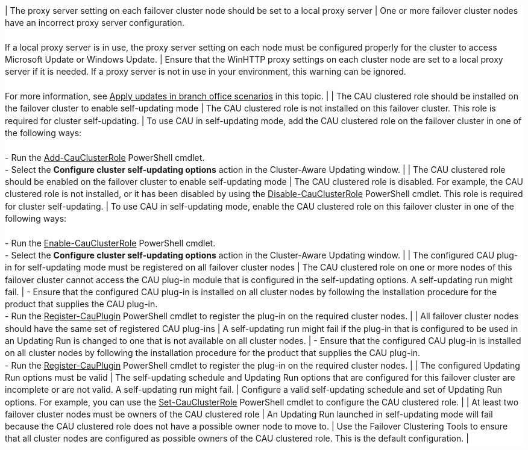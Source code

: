 |          The proxy server setting on each failover cluster node should be set to a local proxy server          |                             One or more failover cluster nodes have an incorrect proxy server configuration.<br /><br />If a local proxy server is in use, the proxy server setting on each node must be configured properly for the cluster to access Microsoft Update or Windows Update.                              |                                            Ensure that the WinHTTP proxy settings on each cluster node are set to a local proxy server if it is needed. If a proxy server is not in use in your environment, this warning can be ignored.<br /><br />For more information, see [Apply updates in branch office scenarios](#BKMK_PROXY) in this topic.                                            |
|        The CAU clustered role should be installed on the failover cluster to enable self\-updating mode        |                                                                                                   The CAU clustered role is not installed on this failover cluster. This role is required for cluster self\-updating.                                                                                                   |      To use CAU in self\-updating mode, add the CAU clustered role on the failover cluster in one of the following ways:<br /><br />-   Run the [Add-CauClusterRole](https://docs.microsoft.com/powershell/module/clusterawareupdating/Add-CauClusterRole) PowerShell cmdlet.<br />-   Select the **Configure cluster self\-updating options** action in the Cluster-Aware Updating window.      |
|         The CAU clustered role should be enabled on the failover cluster to enable self\-updating mode         | The CAU clustered role is disabled. For example, the CAU clustered role is not installed, or it has been disabled by using the [Disable\-CauClusterRole](https://docs.microsoft.com/powershell/module/clusterawareupdating/Disable-CauClusterRole) PowerShell cmdlet. This role is required for cluster self\-updating. | To use CAU in self\-updating mode, enable the CAU clustered role on this failover cluster in one of the following ways:<br /><br />-   Run the [Enable-CauClusterRole](https://docs.microsoft.com/powershell/module/clusterawareupdating/Enable-CauClusterRole) PowerShell cmdlet.<br />-   Select the **Configure cluster self\-updating options** action in the Cluster-Aware Updating window. |
|      The configured CAU plug\-in for self\-updating mode must be registered on all failover cluster nodes      |                                                              The CAU clustered role on one or more nodes of this failover cluster cannot access the CAU plug\-in module that is configured in the self\-updating options. A self\-updating run might fail.                                                              |           -   Ensure that the configured CAU plug\-in is installed on all cluster nodes by following the installation procedure for the product that supplies the CAU plug\-in.<br />-   Run the [Register\-CauPlugin](https://docs.microsoft.com/powershell/module/clusterawareupdating/Register-CauPlugin) PowerShell cmdlet to register the plug\-in on the required cluster nodes.           |
|                All failover cluster nodes should have the same set of registered CAU plug\-ins                 |                                                                             A self\-updating run might fail if the plug\-in that is configured to be used in an Updating Run is changed to one that is not available on all cluster nodes.                                                                              |           -   Ensure that the configured CAU plug\-in is installed on all cluster nodes by following the installation procedure for the product that supplies the CAU plug\-in.<br />-   Run the [Register\-CauPlugin](https://docs.microsoft.com/powershell/module/clusterawareupdating/Register-CauPlugin) PowerShell cmdlet to register the plug\-in on the required cluster nodes.           |
|                               The configured Updating Run options must be valid                                |                                                                          The self\-updating schedule and Updating Run options that are configured for this failover cluster are incomplete or are not valid. A self\-updating run might fail.                                                                           |                                                            Configure a valid self\-updating schedule and set of Updating Run options. For example, you can use the [Set\-CauClusterRole](https://docs.microsoft.com/powershell/module/clusterawareupdating/Set-CauClusterRole) PowerShell cmdlet to configure the CAU clustered role.                                                            |
|                  At least two failover cluster nodes must be owners of the CAU clustered role                  |                                                                                        An Updating Run launched in self\-updating mode will fail because the CAU clustered role does not have a possible owner node to move to.                                                                                         |                                                                                                                Use the Failover Clustering Tools to ensure that all cluster nodes are configured as possible owners of the CAU clustered role. This is the default configuration.                                                                                                                |